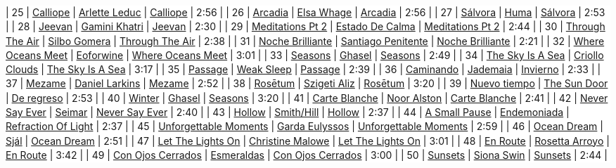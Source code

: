 | 25 | [Calliope](https://open.spotify.com/track/6eMGauOwocBkrNs1XCyXxN) | [Arlette Leduc](https://open.spotify.com/artist/3LyPSzNbQ3R4cgHZDUP06T) | [Calliope](https://open.spotify.com/album/0mfDJ8H14pyrzKVa0Oe5Zc) | 2:56 |
| 26 | [Arcadia](https://open.spotify.com/track/57LIE4xGtrUqicdDiikdMp) | [Elsa Whage](https://open.spotify.com/artist/7E9YFx8NvGyjVR7WKZfaZo) | [Arcadia](https://open.spotify.com/album/6xil8dpE2Ky4SeNOvkpS33) | 2:56 |
| 27 | [Sálvora](https://open.spotify.com/track/4DQQVW7EsOWJKd4OMRBB0x) | [Huma](https://open.spotify.com/artist/518pvehpCn4yp3oJJbr6zA) | [Sálvora](https://open.spotify.com/album/1SQMnr1LqS40k0CGTI7Zfb) | 2:53 |
| 28 | [Jeevan](https://open.spotify.com/track/06k8aoKACp7ouBnP1lZFOz) | [Gamini Khatri](https://open.spotify.com/artist/3IbbzLtE2xQEMIw5htkA9i) | [Jeevan](https://open.spotify.com/album/2DOS9BHPBdFcVrjJf2YPsJ) | 2:30 |
| 29 | [Meditations Pt 2](https://open.spotify.com/track/4KD2z4bhdHCbUafCtznElu) | [Estado De Calma](https://open.spotify.com/artist/0E1GrT0XtW2bcQvEuu7ajV) | [Meditations Pt 2](https://open.spotify.com/album/0CLmX0Qz5FjOLXLwclfj9R) | 2:44 |
| 30 | [Through The Air](https://open.spotify.com/track/0JNKQdqJplR2mAwsiRsGTl) | [Silbo Gomera](https://open.spotify.com/artist/1tqEUIzDhdbZW3EC7Cz97W) | [Through The Air](https://open.spotify.com/album/4PczZZbjoJtQgKhtkxNTwy) | 2:38 |
| 31 | [Noche Brilliante](https://open.spotify.com/track/2kVsD3DNreqNJ0CdM2ix2U) | [Santiago Penitente](https://open.spotify.com/artist/5GhwUrUTHxWEwJRQSXqNl9) | [Noche Brilliante](https://open.spotify.com/album/2HGRxLG4zOXpVAYQcRbE6e) | 2:21 |
| 32 | [Where Oceans Meet](https://open.spotify.com/track/2l45eiUjUBKjzqvnwhPPRa) | [Eoforwine](https://open.spotify.com/artist/5nyQvoStR6vrrev0Ns7TWq) | [Where Oceans Meet](https://open.spotify.com/album/7KP4To4HwppaAxXM5FfJHk) | 3:01 |
| 33 | [Seasons](https://open.spotify.com/track/74jdFBI7LmTV2FMdd5qTh3) | [Ghasel](https://open.spotify.com/artist/6ylMYNmAVRn0ROcAuIFgEC) | [Seasons](https://open.spotify.com/album/4q9CspBJjcPmfewtSY5tAg) | 2:49 |
| 34 | [The Sky Is A Sea](https://open.spotify.com/track/5RmKyK9bzcqP7n8YbyPIo9) | [Criollo Clouds](https://open.spotify.com/artist/2oV0NR81ygDpyfMqZoC4Wz) | [The Sky Is A Sea](https://open.spotify.com/album/4rxjuTWBboVJCkZhE7LVGQ) | 3:17 |
| 35 | [Passage](https://open.spotify.com/track/49JzlkG8RI6iW9R95Ki2Sk) | [Weak Sleep](https://open.spotify.com/artist/6YslVkTkTz6diXkVOiNzIS) | [Passage](https://open.spotify.com/album/41mRb3lVdUYFVe6ZwrsNIu) | 2:39 |
| 36 | [Caminando](https://open.spotify.com/track/6dnW0O6xZKlPvMe7TzU1yH) | [Jademaia](https://open.spotify.com/artist/3uwKWfXJqlKUArdZKjx0uo) | [Invierno](https://open.spotify.com/album/3UKA0KYjJIv0LlfgpXuhrD) | 2:33 |
| 37 | [Mezame](https://open.spotify.com/track/1F314dDh2Uis0hYkOa7vdz) | [Daniel Larkins](https://open.spotify.com/artist/1F0Dd3Y3rwwyiabyNJZFB4) | [Mezame](https://open.spotify.com/album/170wLhbCsUgbtt6DCFX1iG) | 2:52 |
| 38 | [Rosētum](https://open.spotify.com/track/0Q8YbkwiUQTvxTYvofeAJB) | [Szigeti Aliz](https://open.spotify.com/artist/5MYqSmIAMjoiBp8suHqGaA) | [Rosētum](https://open.spotify.com/album/3nug1l3A0hWw3xNS7zhflP) | 3:20 |
| 39 | [Nuevo tiempo](https://open.spotify.com/track/5XzqugXuvYg6mxcyjpNesn) | [The Sun Door](https://open.spotify.com/artist/4mIc8FKCkWqviS6jlZ4cyc) | [De regreso](https://open.spotify.com/album/0K3k1JIj8a8C1wUGrdLJwF) | 2:53 |
| 40 | [Winter](https://open.spotify.com/track/26aVqLHRrWVeWkeDF7BcnS) | [Ghasel](https://open.spotify.com/artist/6ylMYNmAVRn0ROcAuIFgEC) | [Seasons](https://open.spotify.com/album/4q9CspBJjcPmfewtSY5tAg) | 3:20 |
| 41 | [Carte Blanche](https://open.spotify.com/track/7d0VBGdkhubHhKTrU59F0x) | [Noor Alston](https://open.spotify.com/artist/7BfCHxx2f890fGirKuNbTI) | [Carte Blanche](https://open.spotify.com/album/0cnTOqQkYKuLyyjgqJHUdX) | 2:41 |
| 42 | [Never Say Ever](https://open.spotify.com/track/13mpwlabsVcm39rZTaHDjq) | [Seimar](https://open.spotify.com/artist/26ltXarnsl29uRNla9nD4P) | [Never Say Ever](https://open.spotify.com/album/475FsBoHOqmFDKQQVtNUTs) | 2:40 |
| 43 | [Hollow](https://open.spotify.com/track/0r0SemZMW04XkiIp8dvFQQ) | [Smith/Hill](https://open.spotify.com/artist/7HBGJDqgtjAhCnoFpZzFDS) | [Hollow](https://open.spotify.com/album/3fuPthOuUnuZw9aC7H1qyt) | 2:37 |
| 44 | [A Small Pause](https://open.spotify.com/track/4QHEndaAkPF8Xg12e5uqdd) | [Endemoniada](https://open.spotify.com/artist/5yBQew0Dy7qPue4XoyHkO2) | [Refraction Of Light](https://open.spotify.com/album/3XOiomjJPHuV4yaoNFU8Ie) | 2:37 |
| 45 | [Unforgettable Moments](https://open.spotify.com/track/5lSPw2NndV5W0jQ4TeM3Z4) | [Garda Eulyssos](https://open.spotify.com/artist/0wYXxRlJDi8Z3wrQXwirlb) | [Unforgettable Moments](https://open.spotify.com/album/2cqml9Iy0nvwzcr51ys3YC) | 2:59 |
| 46 | [Ocean Dream](https://open.spotify.com/track/68E5Ozo4nkEZTLAE2dOBSj) | [Sjál](https://open.spotify.com/artist/025Y1MbIKTdJf8l7xXr8AT) | [Ocean Dream](https://open.spotify.com/album/4hInJ4HB0UeBL36OIqiUMg) | 2:51 |
| 47 | [Let The Lights On](https://open.spotify.com/track/5jbEgWSfbxBA7573jEnYhr) | [Christine Malowe](https://open.spotify.com/artist/6v132t3GaQZqfu3okc5VoO) | [Let The Lights On](https://open.spotify.com/album/4L3rZkyKokj7M23tAAgLCF) | 3:01 |
| 48 | [En Route](https://open.spotify.com/track/3FTgMfHOZNjSf4phnnkyhm) | [Rosetta Arroyo](https://open.spotify.com/artist/6SOqlkZOWQ8ySlNYoxysKg) | [En Route](https://open.spotify.com/album/5cJJCynK6z204zTHHUVD8J) | 3:42 |
| 49 | [Con Ojos Cerrados](https://open.spotify.com/track/0ZM4ZmYetI5obeA6bSyx8C) | [Esmeraldas](https://open.spotify.com/artist/1mIhqTBJzWF8W2iWSuuO8f) | [Con Ojos Cerrados](https://open.spotify.com/album/3w3zoZE8H5efdPfUv3vt4b) | 3:00 |
| 50 | [Sunsets](https://open.spotify.com/track/0gGV5b1xukai7PntTpPFBR) | [Siona Swin](https://open.spotify.com/artist/5zULMyrVBmeq8ommEfkb5U) | [Sunsets](https://open.spotify.com/album/0Mj9eUyWpxwOcCE387OpRl) | 2:44 |